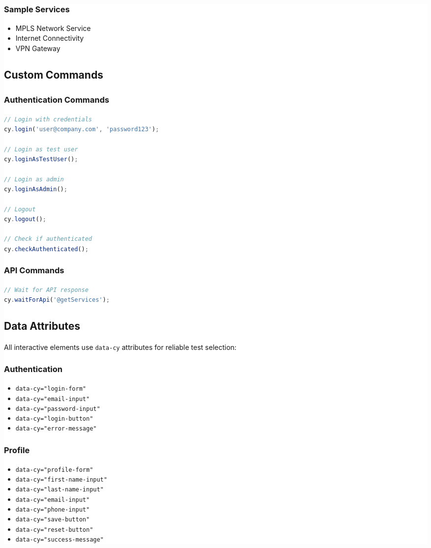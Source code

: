 ### Sample Services
- MPLS Network Service
- Internet Connectivity
- VPN Gateway

## Custom Commands

### Authentication Commands
```typescript
// Login with credentials
cy.login('user@company.com', 'password123');

// Login as test user
cy.loginAsTestUser();

// Login as admin
cy.loginAsAdmin();

// Logout
cy.logout();

// Check if authenticated
cy.checkAuthenticated();
```

### API Commands
```typescript
// Wait for API response
cy.waitForApi('@getServices');
```

## Data Attributes

All interactive elements use `data-cy` attributes for reliable test selection:

### Authentication
- `data-cy="login-form"`
- `data-cy="email-input"`
- `data-cy="password-input"`
- `data-cy="login-button"`
- `data-cy="error-message"`

### Profile
- `data-cy="profile-form"`
- `data-cy="first-name-input"`
- `data-cy="last-name-input"`
- `data-cy="email-input"`
- `data-cy="phone-input"`
- `data-cy="save-button"`
- `data-cy="reset-button"`
- `data-cy="success-message"`
